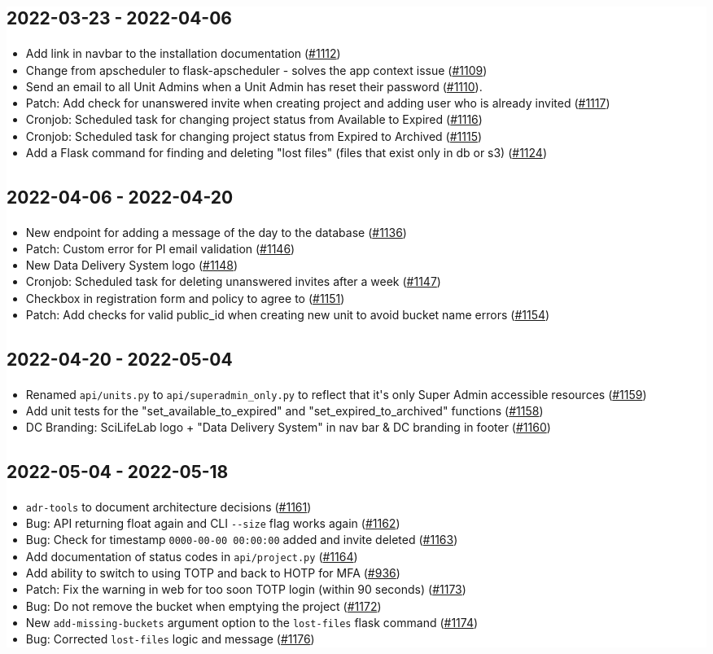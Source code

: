## 2022-03-23 - 2022-04-06

- Add link in navbar to the installation documentation ([#1112](https://github.com/ScilifelabDataCentre/dds_web/pull/1112))
- Change from apscheduler to flask-apscheduler - solves the app context issue ([#1109](https://github.com/ScilifelabDataCentre/dds_web/pull/1109))
- Send an email to all Unit Admins when a Unit Admin has reset their password ([#1110](https://github.com/ScilifelabDataCentre/dds_web/pull/1110)).
- Patch: Add check for unanswered invite when creating project and adding user who is already invited ([#1117](https://github.com/ScilifelabDataCentre/dds_web/pull/1117))
- Cronjob: Scheduled task for changing project status from Available to Expired ([#1116](https://github.com/ScilifelabDataCentre/dds_web/pull/1116))
- Cronjob: Scheduled task for changing project status from Expired to Archived ([#1115](https://github.com/ScilifelabDataCentre/dds_web/pull/1115))
- Add a Flask command for finding and deleting "lost files" (files that exist only in db or s3) ([#1124](https://github.com/ScilifelabDataCentre/dds_web/pull/1124))

## 2022-04-06 - 2022-04-20

- New endpoint for adding a message of the day to the database ([#1136](https://github.com/ScilifelabDataCentre/dds_web/pull/1136))
- Patch: Custom error for PI email validation ([#1146](https://github.com/ScilifelabDataCentre/dds_web/pull/1146))
- New Data Delivery System logo ([#1148](https://github.com/ScilifelabDataCentre/dds_web/pull/1148))
- Cronjob: Scheduled task for deleting unanswered invites after a week ([#1147](https://github.com/ScilifelabDataCentre/dds_web/pull/1147))
- Checkbox in registration form and policy to agree to ([#1151](https://github.com/ScilifelabDataCentre/dds_web/pull/1151))
- Patch: Add checks for valid public_id when creating new unit to avoid bucket name errors ([#1154](https://github.com/ScilifelabDataCentre/dds_web/pull/1154))

## 2022-04-20 - 2022-05-04

- Renamed `api/units.py` to `api/superadmin_only.py` to reflect that it's only Super Admin accessible resources ([#1159](https://github.com/ScilifelabDataCentre/dds_web/pull/1159))
- Add unit tests for the "set_available_to_expired" and "set_expired_to_archived" functions ([#1158](https://github.com/ScilifelabDataCentre/dds_web/pull/1158))
- DC Branding: SciLifeLab logo + "Data Delivery System" in nav bar & DC branding in footer ([#1160](https://github.com/ScilifelabDataCentre/dds_web/pull/1160))

## 2022-05-04 - 2022-05-18

- `adr-tools` to document architecture decisions ([#1161](https://github.com/ScilifelabDataCentre/dds_web/pull/1161))
- Bug: API returning float again and CLI `--size` flag works again ([#1162](https://github.com/ScilifelabDataCentre/dds_web/pull/1162))
- Bug: Check for timestamp `0000-00-00 00:00:00` added and invite deleted ([#1163](https://github.com/ScilifelabDataCentre/dds_web/pull/1163))
- Add documentation of status codes in `api/project.py` ([#1164](https://github.com/ScilifelabDataCentre/dds_web/pull/1164))
- Add ability to switch to using TOTP and back to HOTP for MFA ([#936](https://github.com/scilifelabdatacentre/dds_web/issues/936))
- Patch: Fix the warning in web for too soon TOTP login (within 90 seconds) ([#1173](https://github.com/ScilifelabDataCentre/dds_web/pull/1173))
- Bug: Do not remove the bucket when emptying the project ([#1172](https://github.com/ScilifelabDataCentre/dds_web/pull/1172))
- New `add-missing-buckets` argument option to the `lost-files` flask command ([#1174](https://github.com/ScilifelabDataCentre/dds_web/pull/1174))
- Bug: Corrected `lost-files` logic and message ([#1176](https://github.com/ScilifelabDataCentre/dds_web/pull/1176))
